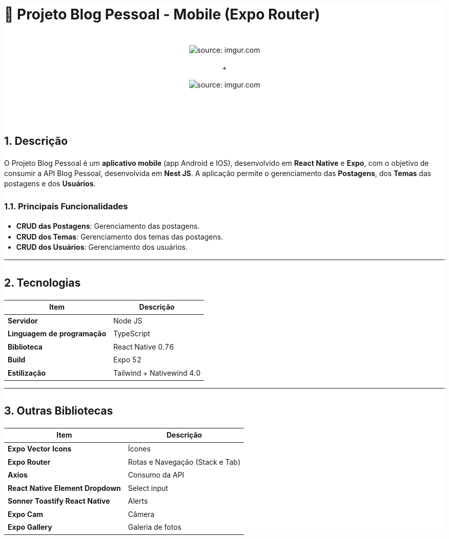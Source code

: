 # 🚧 Projeto Blog Pessoal - Mobile (Expo Router)

<br />

<div align="center">
    <img src="https://i.imgur.com/EGUUELt.png" title="source: imgur.com" width="60%"/> 
    <p>+</p>
    <img src="https://ik.imagekit.io/vzr6ryejm/react_native/logo-wordmark-light_v2.png?updatedAt=1719817353728" title="source: imgur.com" width="25%"/> 
</div>


<br /><br />

## 1. Descrição

O Projeto Blog Pessoal é um **aplicativo mobile** (app Android e IOS), desenvolvido em **React Native** e **Expo**, com o objetivo de consumir  a API Blog Pessoal, desenvolvida em **Nest JS**. A aplicação permite o gerenciamento das **Postagens**, dos **Temas** das postagens e dos **Usuários**.

### 1.1. Principais Funcionalidades

- **CRUD das Postagens**: Gerenciamento das postagens.
- **CRUD dos Temas**: Gerenciamento dos temas das postagens.
- **CRUD dos Usuários**: Gerenciamento dos usuários.

------

## 2. Tecnologias

| Item                         | Descrição                 |
| ---------------------------- | ------------------------- |
| **Servidor**                 | Node JS                   |
| **Linguagem de programação** | TypeScript                |
| **Biblioteca**               | React Native 0.76         |
| **Build**                    | Expo 52                   |
| **Estilização**              | Tailwind + Nativewind 4.0 |

------

## 3. Outras Bibliotecas

| Item                              | Descrição                       |
| --------------------------------- | ------------------------------- |
| **Expo Vector Icons**             | Ícones                          |
| **Expo Router**                   | Rotas e Navegação (Stack e Tab) |
| **Axios**                         | Consumo da API                  |
| **React Native Element Dropdown** | Select input                    |
| **Sonner Toastify React Native**  | Alerts                          |
| **Expo Cam**                      | Câmera                          |
| **Expo Gallery**                  | Galeria de fotos                |
